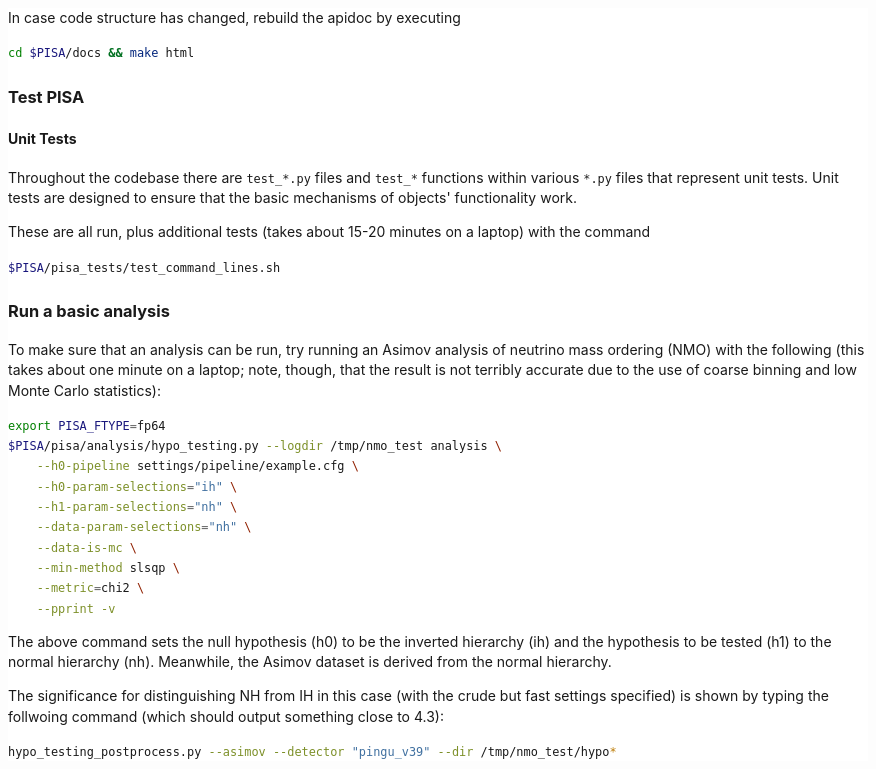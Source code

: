 In case code structure has changed, rebuild the apidoc by executing
```bash
cd $PISA/docs && make html
```


### Test PISA

#### Unit Tests

Throughout the codebase there are `test_*.py` files and `test_*` functions within various `*.py` files that represent unit tests.
Unit tests are designed to ensure that the basic mechanisms of objects' functionality work.

These are all run, plus additional tests (takes about 15-20 minutes on a laptop) with the command
```bash
$PISA/pisa_tests/test_command_lines.sh
```

### Run a basic analysis

To make sure that an analysis can be run, try running an Asimov analysis of neutrino mass ordering (NMO) with the following (this takes about one minute on a laptop; note, though, that the result is not terribly accurate due to the use of coarse binning and low Monte Carlo statistics):
```bash
export PISA_FTYPE=fp64
$PISA/pisa/analysis/hypo_testing.py --logdir /tmp/nmo_test analysis \
    --h0-pipeline settings/pipeline/example.cfg \
    --h0-param-selections="ih" \
    --h1-param-selections="nh" \
    --data-param-selections="nh" \
    --data-is-mc \
    --min-method slsqp \
    --metric=chi2 \
    --pprint -v
```

The above command sets the null hypothesis (h0) to be the inverted hierarchy (ih) and the hypothesis to be tested (h1) to the normal hierarchy (nh).
Meanwhile, the Asimov dataset is derived from the normal hierarchy.

The significance for distinguishing NH from IH in this case (with the crude but fast settings specified) is shown by typing the follwoing command (which should output something close to 4.3):
```bash
hypo_testing_postprocess.py --asimov --detector "pingu_v39" --dir /tmp/nmo_test/hypo*
```
